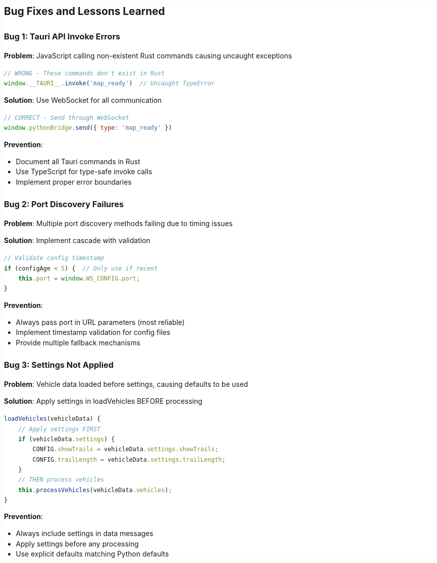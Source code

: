 ## Bug Fixes and Lessons Learned

### Bug 1: Tauri API Invoke Errors
**Problem**: JavaScript calling non-existent Rust commands causing uncaught exceptions
```javascript
// WRONG - These commands don't exist in Rust
window.__TAURI__.invoke('map_ready')  // Uncaught TypeError
```

**Solution**: Use WebSocket for all communication
```javascript
// CORRECT - Send through WebSocket
window.pythonBridge.send({ type: 'map_ready' })
```

**Prevention**:
- Document all Tauri commands in Rust
- Use TypeScript for type-safe invoke calls
- Implement proper error boundaries

### Bug 2: Port Discovery Failures
**Problem**: Multiple port discovery methods failing due to timing issues

**Solution**: Implement cascade with validation
```javascript
// Validate config timestamp
if (configAge < 5) {  // Only use if recent
    this.port = window.WS_CONFIG.port;
}
```

**Prevention**:
- Always pass port in URL parameters (most reliable)
- Implement timestamp validation for config files
- Provide multiple fallback mechanisms

### Bug 3: Settings Not Applied
**Problem**: Vehicle data loaded before settings, causing defaults to be used

**Solution**: Apply settings in loadVehicles BEFORE processing
```javascript
loadVehicles(vehicleData) {
    // Apply settings FIRST
    if (vehicleData.settings) {
        CONFIG.showTrails = vehicleData.settings.showTrails;
        CONFIG.trailLength = vehicleData.settings.trailLength;
    }
    // THEN process vehicles
    this.processVehicles(vehicleData.vehicles);
}
```

**Prevention**:
- Always include settings in data messages
- Apply settings before any processing
- Use explicit defaults matching Python defaults
